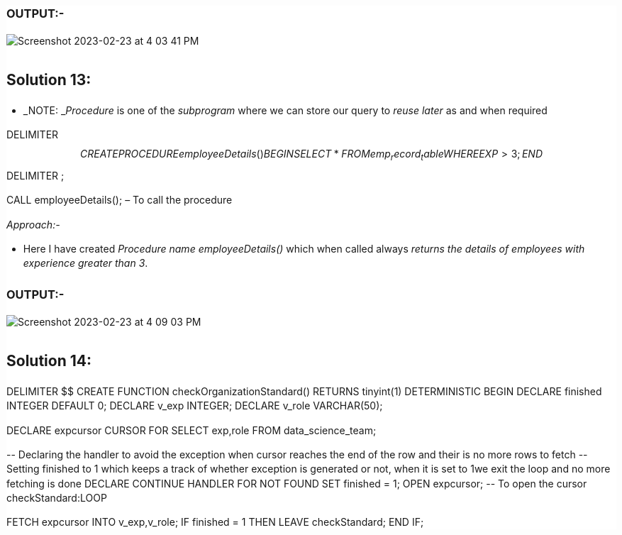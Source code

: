 ### OUTPUT:-

<img width="1015" alt="Screenshot 2023-02-23 at 4 03 41 PM" src="https://user-images.githubusercontent.com/122456892/220882857-faf3523b-6dec-4dcc-9f38-86edbb6cbc0b.png">

## Solution 13:

* _NOTE: __Procedure_ is one of the _subprogram_ where we can store our query to _reuse later_ as and when required

DELIMITER $$
CREATE PROCEDURE employeeDetails() 
BEGIN
SELECT * 
FROM emp_record_table 
WHERE EXP > 3;
END $$ 
DELIMITER ;

CALL employeeDetails(); – To call the procedure


_Approach:-_
* Here I have created _Procedure name employeeDetails()_ which when called always _returns the details of employees with experience greater than 3_.

### OUTPUT:-
<img width="1019" alt="Screenshot 2023-02-23 at 4 09 03 PM" src="https://user-images.githubusercontent.com/122456892/220883866-a77a6a33-79b6-440c-8fa5-25393889a2ab.png">

## Solution 14:

DELIMITER $$
CREATE FUNCTION checkOrganizationStandard() RETURNS tinyint(1)
DETERMINISTIC
BEGIN
DECLARE finished INTEGER DEFAULT 0;
DECLARE v_exp INTEGER;
DECLARE v_role VARCHAR(50);

DECLARE expcursor
CURSOR FOR SELECT exp,role
           FROM data_science_team;
           
-- Declaring the handler to avoid the exception when cursor reaches the end of the row and their is no more rows to fetch
-- Setting finished to 1 which keeps a track of whether exception is generated
 or not, when it is set to 1we exit the loop and no more fetching is done
DECLARE CONTINUE HANDLER FOR NOT FOUND SET finished = 1;
OPEN expcursor;     -- To open the cursor
checkStandard:LOOP

FETCH expcursor INTO v_exp,v_role;
IF finished = 1 THEN LEAVE checkStandard;
END IF;
